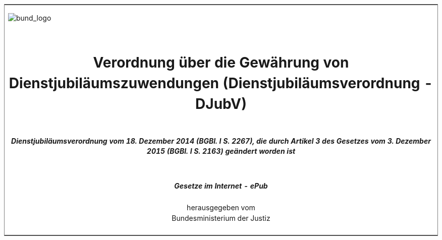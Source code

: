<span id="DECKBLATT.html"></span>

<table border="0" frame="border" width="100%">

<tr valign="top">

<td align="left">

![bund\_logo](BfJ_2021_Web_de_de.gif)

</td>

<td align="right">

 

</td>

</tr>

<tr align="center" valign="middle">

<td colspan="2">

# Verordnung über die Gewährung von Dienstjubiläumszuwendungen (Dienstjubiläumsverordnung - DJubV)

</td>

</tr>

<tr align="center" valign="middle">

<td colspan="2">

##### Dienstjubiläumsverordnung vom 18. Dezember 2014 (BGBl. I S. 2267), die durch Artikel 3 des Gesetzes vom 3. Dezember 2015 (BGBl. I S. 2163) geändert worden ist

</td>

</tr>

<tr align="center" valign="middle">

<td colspan="2">

  
  

##### Gesetze im Internet - ePub  
  
herausgegeben vom  
Bundesministerium der Justiz

</td>

</tr>

<tr align="center" valign="bottom">

<td colspan="2">
